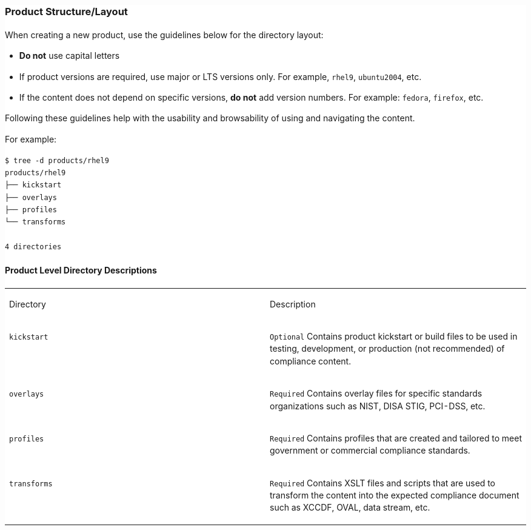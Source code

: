 ### Product Structure/Layout

When creating a new product, use the guidelines below for the directory
layout:

-   **Do not** use capital letters

-   If product versions are required, use major or LTS versions only. For
    example, `rhel9`, `ubuntu2004`, etc.

-   If the content does not depend on specific versions,
    **do not** add version numbers. For example: `fedora`, `firefox`, etc.

Following these guidelines help with the usability and browsability of
using and navigating the content.

For example:

    $ tree -d products/rhel9
    products/rhel9
    ├── kickstart
    ├── overlays
    ├── profiles
    └── transforms

    4 directories

#### Product Level Directory Descriptions

<table>
<colgroup>
<col style="width: 50%" />
<col style="width: 50%" />
</colgroup>
<tbody>
<tr class="odd">
<td><p>Directory</p></td>
<td><p>Description</p></td>
</tr>
<tr class="even">
<td><p><code>kickstart</code></p></td>
<td><p><code>Optional</code> Contains product kickstart or build files to be used in testing, development, or production (not recommended) of compliance content.</p></td>
</tr>
<tr class="odd">
<td><p><code>overlays</code></p></td>
<td><p><code>Required</code> Contains overlay files for specific standards organizations such as NIST, DISA STIG, PCI-DSS, etc.</p></td>
</tr>
<tr class="even">
<td><p><code>profiles</code></p></td>
<td><p><code>Required</code> Contains profiles that are created and tailored to meet government or commercial compliance standards.</p></td>
</tr>
<tr class="odd">
<td><p><code>transforms</code></p></td>
<td><p><code>Required</code> Contains XSLT files and scripts that are used to transform the content into the expected compliance document such as XCCDF, OVAL, data stream, etc.</p></td>
</tr>
</tbody>
</table>
